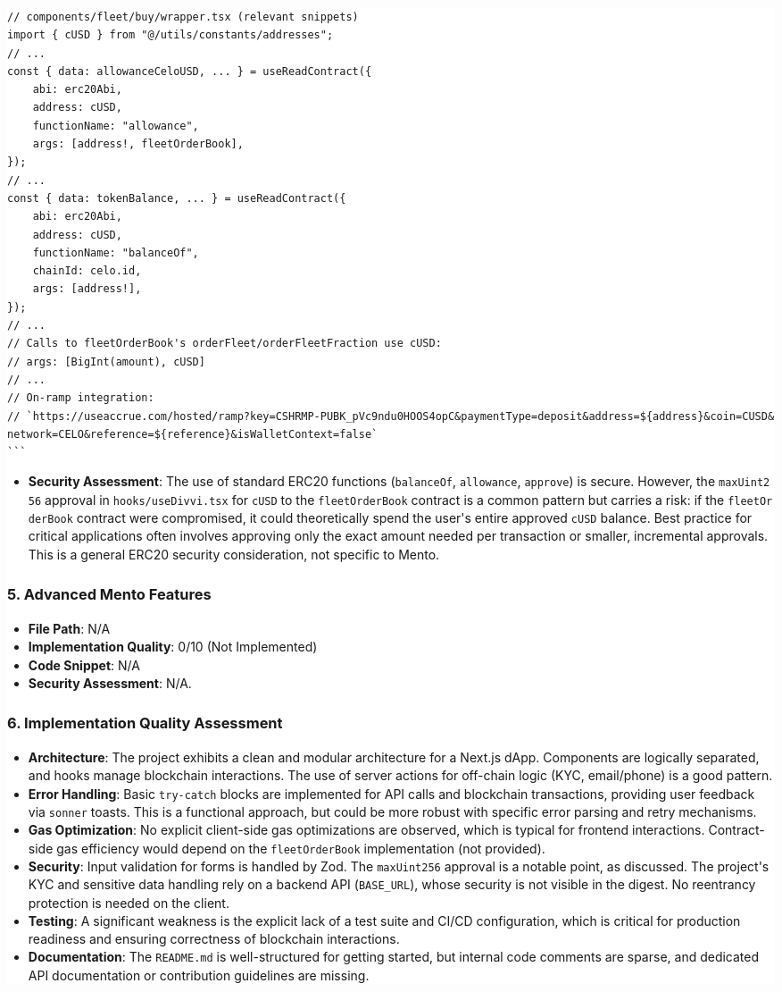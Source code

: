    // components/fleet/buy/wrapper.tsx (relevant snippets)
    import { cUSD } from "@/utils/constants/addresses";
    // ...
    const { data: allowanceCeloUSD, ... } = useReadContract({
        abi: erc20Abi,
        address: cUSD,
        functionName: "allowance",
        args: [address!, fleetOrderBook],
    });
    // ...
    const { data: tokenBalance, ... } = useReadContract({
        abi: erc20Abi,
        address: cUSD,
        functionName: "balanceOf",
        chainId: celo.id,
        args: [address!],
    });
    // ...
    // Calls to fleetOrderBook's orderFleet/orderFleetFraction use cUSD:
    // args: [BigInt(amount), cUSD]
    // ...
    // On-ramp integration:
    // `https://useaccrue.com/hosted/ramp?key=CSHRMP-PUBK_pVc9ndu0HOOS4opC&paymentType=deposit&address=${address}&coin=CUSD&network=CELO&reference=${reference}&isWalletContext=false`
    ```
- **Security Assessment**: The use of standard ERC20 functions (`balanceOf`, `allowance`, `approve`) is secure. However, the `maxUint256` approval in `hooks/useDivvi.tsx` for `cUSD` to the `fleetOrderBook` contract is a common pattern but carries a risk: if the `fleetOrderBook` contract were compromised, it could theoretically spend the user's entire approved `cUSD` balance. Best practice for critical applications often involves approving only the exact amount needed per transaction or smaller, incremental approvals. This is a general ERC20 security consideration, not specific to Mento.

### 5. **Advanced Mento Features**
- **File Path**: N/A
- **Implementation Quality**: 0/10 (Not Implemented)
- **Code Snippet**: N/A
- **Security Assessment**: N/A.

### 6. **Implementation Quality Assessment**
- **Architecture**: The project exhibits a clean and modular architecture for a Next.js dApp. Components are logically separated, and hooks manage blockchain interactions. The use of server actions for off-chain logic (KYC, email/phone) is a good pattern.
- **Error Handling**: Basic `try-catch` blocks are implemented for API calls and blockchain transactions, providing user feedback via `sonner` toasts. This is a functional approach, but could be more robust with specific error parsing and retry mechanisms.
- **Gas Optimization**: No explicit client-side gas optimizations are observed, which is typical for frontend interactions. Contract-side gas efficiency would depend on the `fleetOrderBook` implementation (not provided).
- **Security**: Input validation for forms is handled by Zod. The `maxUint256` approval is a notable point, as discussed. The project's KYC and sensitive data handling rely on a backend API (`BASE_URL`), whose security is not visible in the digest. No reentrancy protection is needed on the client.
- **Testing**: A significant weakness is the explicit lack of a test suite and CI/CD configuration, which is critical for production readiness and ensuring correctness of blockchain interactions.
- **Documentation**: The `README.md` is well-structured for getting started, but internal code comments are sparse, and dedicated API documentation or contribution guidelines are missing.
